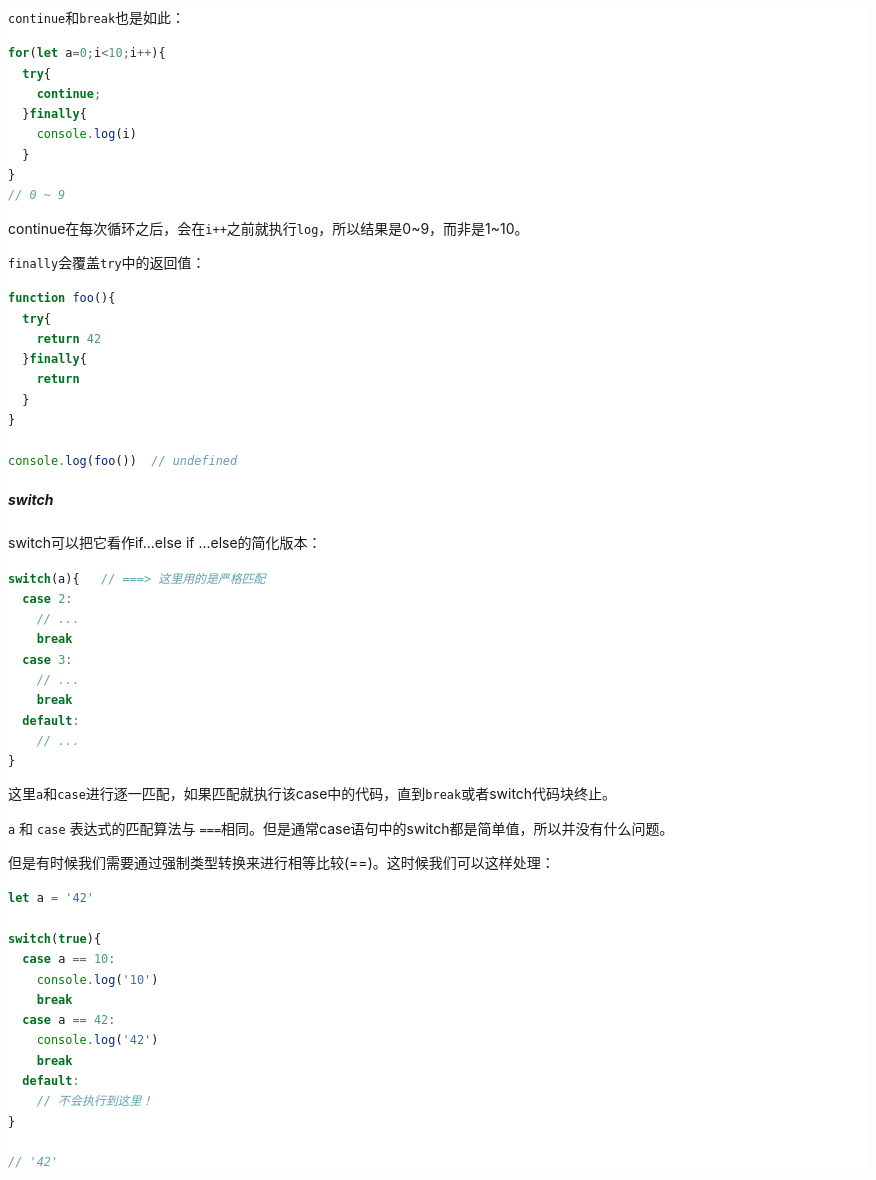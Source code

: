 `continue`和`break`也是如此：

```js
for(let a=0;i<10;i++){
  try{
    continue;
  }finally{
    console.log(i)
  }
}
// 0 ~ 9
```

continue在每次循环之后，会在`i++`之前就执行`log`，所以结果是0~9，而非是1~10。

`finally`会覆盖`try`中的返回值：

```js
function foo(){
  try{
    return 42
  }finally{
    return
  }
}

console.log(foo())  // undefined
```

##### switch

switch可以把它看作if...else if ...else的简化版本：

```js
switch(a){   // ===> 这里用的是严格匹配
  case 2:
    // ...
    break
  case 3:
    // ... 
    break
  default:
    // ...
}
```

这里`a`和`case`进行逐一匹配，如果匹配就执行该case中的代码，直到`break`或者switch代码块终止。

`a` 和 `case` 表达式的匹配算法与 `===`相同。但是通常case语句中的switch都是简单值，所以并没有什么问题。

但是有时候我们需要通过强制类型转换来进行相等比较(==)。这时候我们可以这样处理：

```js
let a = '42'

switch(true){
  case a == 10:
    console.log('10')
    break
  case a == 42:
    console.log('42')
    break
  default:
    // 不会执行到这里！
}

// '42'
```
